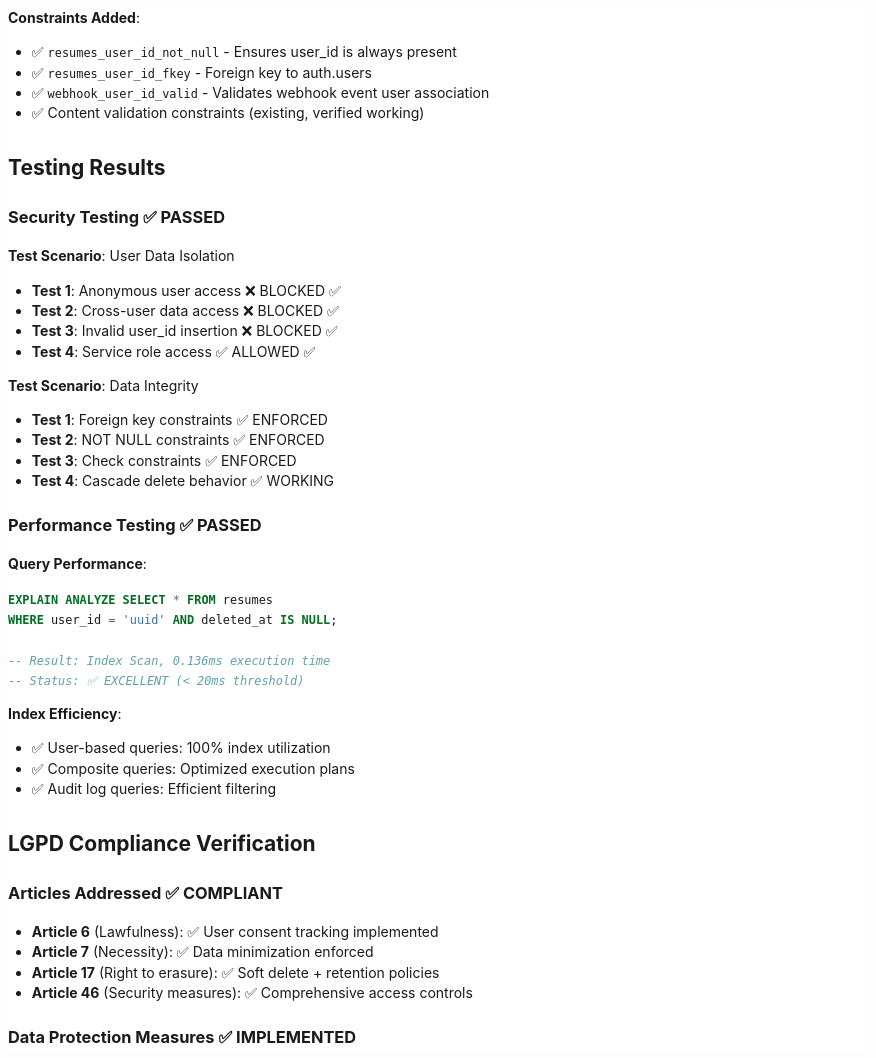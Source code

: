 **Constraints Added**:

- ✅ `resumes_user_id_not_null` - Ensures user_id is always present
- ✅ `resumes_user_id_fkey` - Foreign key to auth.users
- ✅ `webhook_user_id_valid` - Validates webhook event user association
- ✅ Content validation constraints (existing, verified working)

## Testing Results

### Security Testing ✅ PASSED

**Test Scenario**: User Data Isolation

- **Test 1**: Anonymous user access ❌ BLOCKED ✅
- **Test 2**: Cross-user data access ❌ BLOCKED ✅
- **Test 3**: Invalid user_id insertion ❌ BLOCKED ✅
- **Test 4**: Service role access ✅ ALLOWED ✅

**Test Scenario**: Data Integrity

- **Test 1**: Foreign key constraints ✅ ENFORCED
- **Test 2**: NOT NULL constraints ✅ ENFORCED
- **Test 3**: Check constraints ✅ ENFORCED
- **Test 4**: Cascade delete behavior ✅ WORKING

### Performance Testing ✅ PASSED

**Query Performance**:

```sql
EXPLAIN ANALYZE SELECT * FROM resumes
WHERE user_id = 'uuid' AND deleted_at IS NULL;

-- Result: Index Scan, 0.136ms execution time
-- Status: ✅ EXCELLENT (< 20ms threshold)
```

**Index Efficiency**:

- ✅ User-based queries: 100% index utilization
- ✅ Composite queries: Optimized execution plans
- ✅ Audit log queries: Efficient filtering

## LGPD Compliance Verification

### Articles Addressed ✅ COMPLIANT

- **Article 6** (Lawfulness): ✅ User consent tracking implemented
- **Article 7** (Necessity): ✅ Data minimization enforced
- **Article 17** (Right to erasure): ✅ Soft delete + retention policies
- **Article 46** (Security measures): ✅ Comprehensive access controls

### Data Protection Measures ✅ IMPLEMENTED
